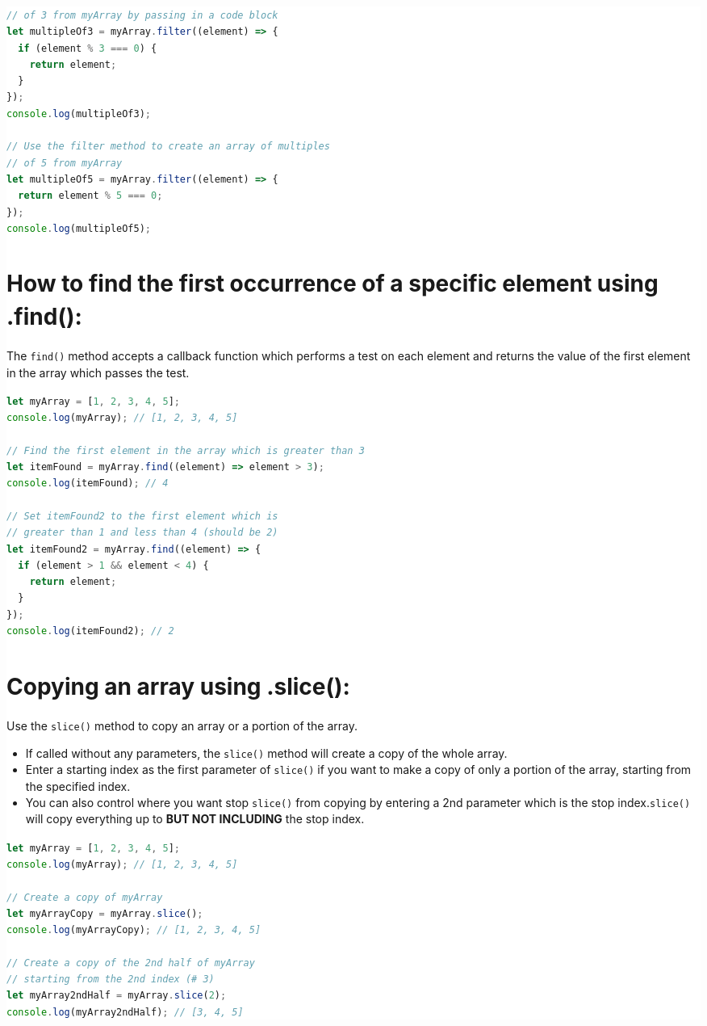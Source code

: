 ```js
// of 3 from myArray by passing in a code block
let multipleOf3 = myArray.filter((element) => {
  if (element % 3 === 0) {
    return element;
  }
});
console.log(multipleOf3);

// Use the filter method to create an array of multiples
// of 5 from myArray
let multipleOf5 = myArray.filter((element) => {
  return element % 5 === 0;
});
console.log(multipleOf5);
```

# How to find the first occurrence of a specific element using .find():

The `find()` method accepts a callback function which performs a test on each element and returns the value of the first element in the array which passes the test.

```js
let myArray = [1, 2, 3, 4, 5];
console.log(myArray); // [1, 2, 3, 4, 5]

// Find the first element in the array which is greater than 3
let itemFound = myArray.find((element) => element > 3);
console.log(itemFound); // 4

// Set itemFound2 to the first element which is
// greater than 1 and less than 4 (should be 2)
let itemFound2 = myArray.find((element) => {
  if (element > 1 && element < 4) {
    return element;
  }
});
console.log(itemFound2); // 2
```

# Copying an array using .slice():

Use the `slice()` method to copy an array or a portion of the array.

- If called without any parameters, the `slice()` method will create a copy of the whole array.
- Enter a starting index as the first parameter of `slice()` if you want to make a copy of only a portion of the array, starting from the specified index.
- You can also control where you want stop `slice()` from copying by entering a 2nd parameter which is the stop index.`slice()` will copy everything up to **BUT NOT INCLUDING** the stop index.

```js
let myArray = [1, 2, 3, 4, 5];
console.log(myArray); // [1, 2, 3, 4, 5]

// Create a copy of myArray
let myArrayCopy = myArray.slice();
console.log(myArrayCopy); // [1, 2, 3, 4, 5]

// Create a copy of the 2nd half of myArray
// starting from the 2nd index (# 3)
let myArray2ndHalf = myArray.slice(2);
console.log(myArray2ndHalf); // [3, 4, 5]

```